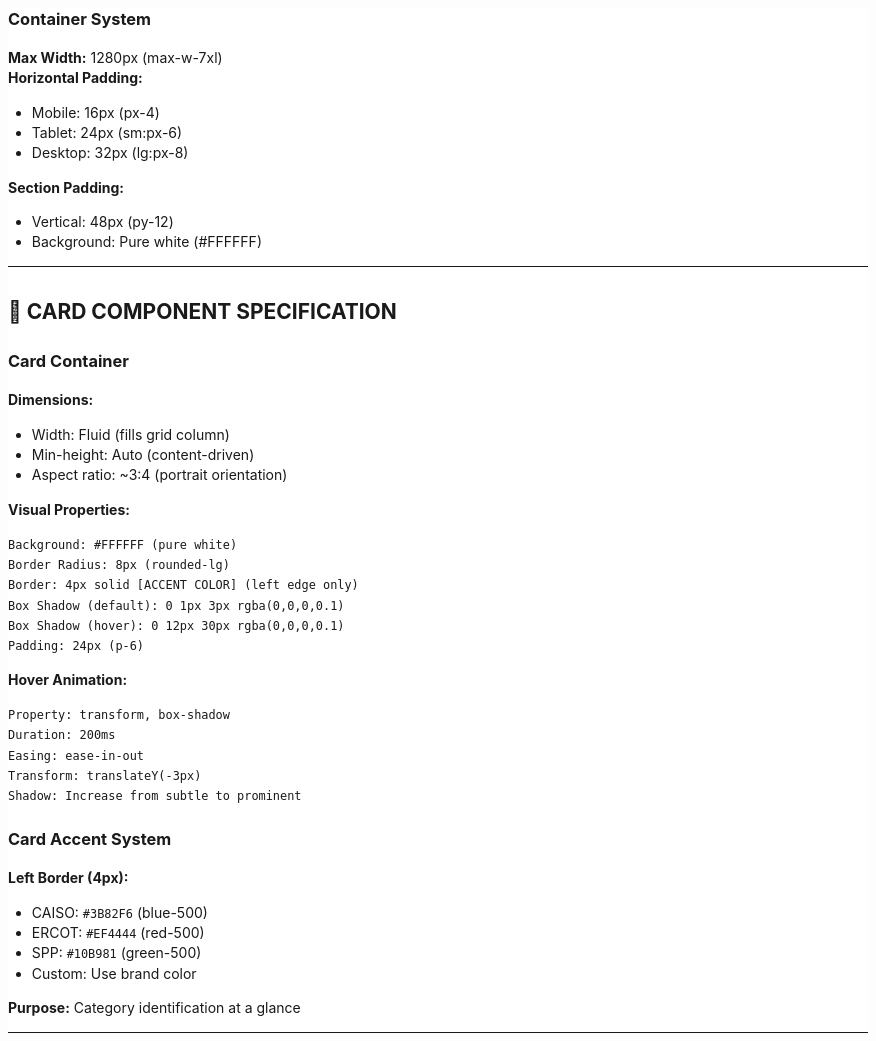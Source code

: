 ### Container System

**Max Width:** 1280px (max-w-7xl)  
**Horizontal Padding:**
- Mobile: 16px (px-4)
- Tablet: 24px (sm:px-6)
- Desktop: 32px (lg:px-8)

**Section Padding:**
- Vertical: 48px (py-12)
- Background: Pure white (#FFFFFF)

---

## 🎴 **CARD COMPONENT SPECIFICATION**

### Card Container

**Dimensions:**
- Width: Fluid (fills grid column)
- Min-height: Auto (content-driven)
- Aspect ratio: ~3:4 (portrait orientation)

**Visual Properties:**
```
Background: #FFFFFF (pure white)
Border Radius: 8px (rounded-lg)
Border: 4px solid [ACCENT COLOR] (left edge only)
Box Shadow (default): 0 1px 3px rgba(0,0,0,0.1)
Box Shadow (hover): 0 12px 30px rgba(0,0,0,0.1)
Padding: 24px (p-6)
```

**Hover Animation:**
```
Property: transform, box-shadow
Duration: 200ms
Easing: ease-in-out
Transform: translateY(-3px)
Shadow: Increase from subtle to prominent
```

### Card Accent System

**Left Border (4px):**
- CAISO: `#3B82F6` (blue-500)
- ERCOT: `#EF4444` (red-500)
- SPP: `#10B981` (green-500)
- Custom: Use brand color

**Purpose:** Category identification at a glance

---
